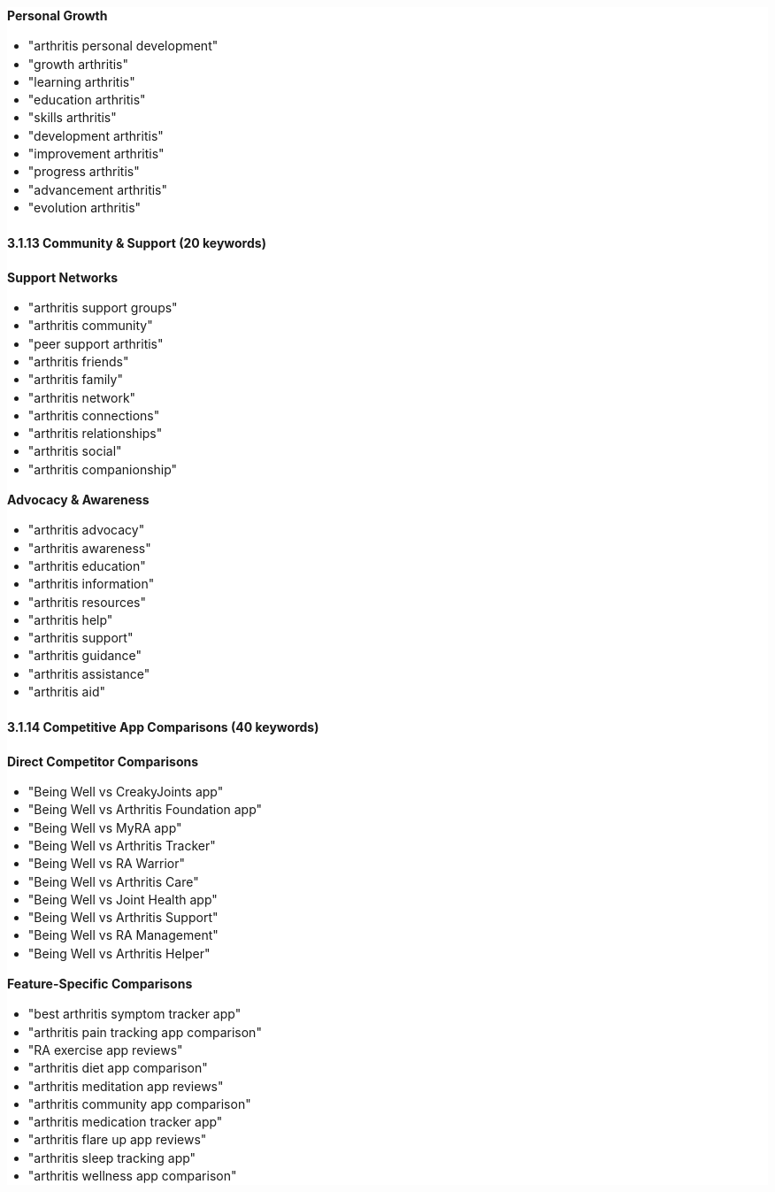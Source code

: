 **Personal Growth**
- "arthritis personal development"
- "growth arthritis"
- "learning arthritis"
- "education arthritis"
- "skills arthritis"
- "development arthritis"
- "improvement arthritis"
- "progress arthritis"
- "advancement arthritis"
- "evolution arthritis"

#### **3.1.13 Community & Support (20 keywords)**
**Support Networks**
- "arthritis support groups"
- "arthritis community"
- "peer support arthritis"
- "arthritis friends"
- "arthritis family"
- "arthritis network"
- "arthritis connections"
- "arthritis relationships"
- "arthritis social"
- "arthritis companionship"

**Advocacy & Awareness**
- "arthritis advocacy"
- "arthritis awareness"
- "arthritis education"
- "arthritis information"
- "arthritis resources"
- "arthritis help"
- "arthritis support"
- "arthritis guidance"
- "arthritis assistance"
- "arthritis aid"

#### **3.1.14 Competitive App Comparisons (40 keywords)**
**Direct Competitor Comparisons**
- "Being Well vs CreakyJoints app"
- "Being Well vs Arthritis Foundation app"
- "Being Well vs MyRA app"
- "Being Well vs Arthritis Tracker"
- "Being Well vs RA Warrior"
- "Being Well vs Arthritis Care"
- "Being Well vs Joint Health app"
- "Being Well vs Arthritis Support"
- "Being Well vs RA Management"
- "Being Well vs Arthritis Helper"

**Feature-Specific Comparisons**
- "best arthritis symptom tracker app"
- "arthritis pain tracking app comparison"
- "RA exercise app reviews"
- "arthritis diet app comparison"
- "arthritis meditation app reviews"
- "arthritis community app comparison"
- "arthritis medication tracker app"
- "arthritis flare up app reviews"
- "arthritis sleep tracking app"
- "arthritis wellness app comparison"
